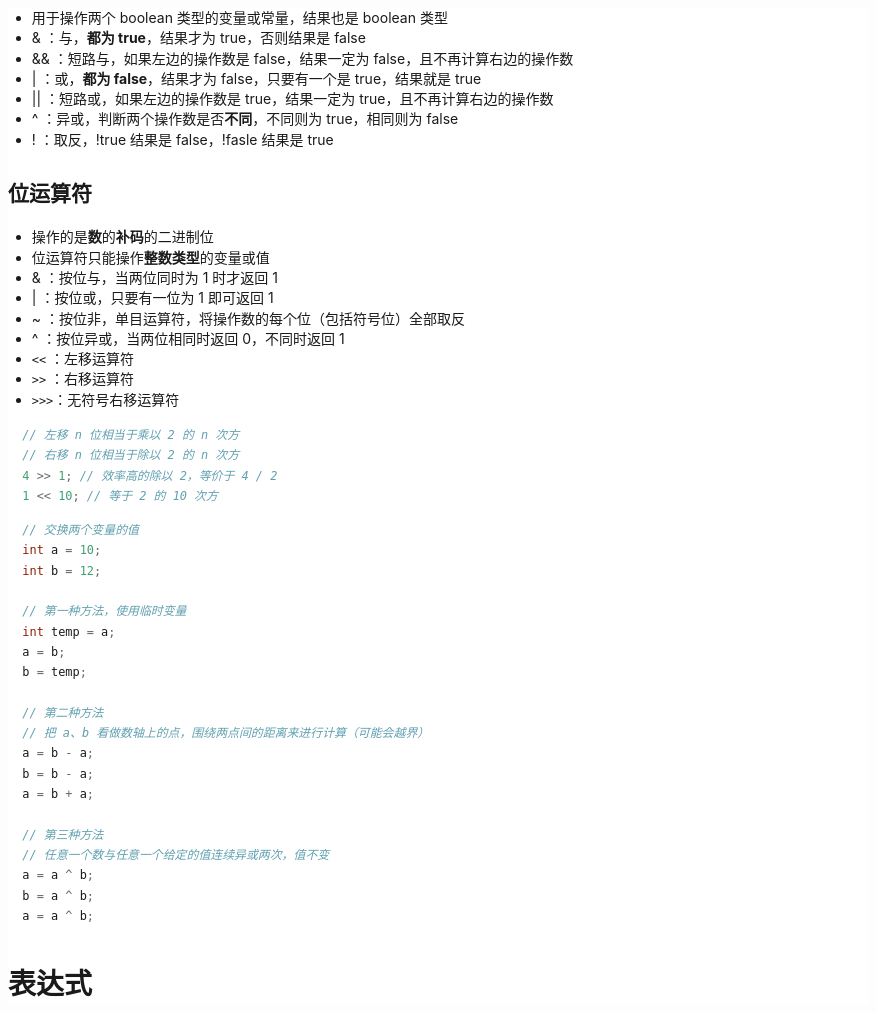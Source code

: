  *  用于操作两个 boolean 类型的变量或常量，结果也是 boolean 类型
 *  & ：与，**都为 true**，结果才为 true，否则结果是 false
 *  && ：短路与，如果左边的操作数是 false，结果一定为 false，且不再计算右边的操作数
 *  | ：或，**都为 false**，结果才为 false，只要有一个是 true，结果就是 true
 *  || ：短路或，如果左边的操作数是 true，结果一定为 true，且不再计算右边的操作数
 *  ^ ：异或，判断两个操作数是否**不同**，不同则为 true，相同则为 false
 *  ! ：取反，!true 结果是 false，!fasle 结果是 true

## 位运算符 ##

 *  操作的是**数**的**补码**的二进制位
 *  位运算符只能操作**整数类型**的变量或值
 *  & ：按位与，当两位同时为 1 时才返回 1
 *  | ：按位或，只要有一位为 1 即可返回 1
 *  ~ ：按位非，单目运算符，将操作数的每个位（包括符号位）全部取反
 *  ^ ：按位异或，当两位相同时返回 0，不同时返回 1
 *  `<<` ：左移运算符
 *  `>>` ：右移运算符
 *  `>>>`：无符号右移运算符

``````````java
  // 左移 n 位相当于乘以 2 的 n 次方 
  // 右移 n 位相当于除以 2 的 n 次方 
  4 >> 1; // 效率高的除以 2，等价于 4 / 2 
  1 << 10; // 等于 2 的 10 次方
``````````

``````````java
  // 交换两个变量的值 
  int a = 10; 
  int b = 12; 
  
  // 第一种方法，使用临时变量 
  int temp = a; 
  a = b; 
  b = temp; 
  
  // 第二种方法 
  // 把 a、b 看做数轴上的点，围绕两点间的距离来进行计算（可能会越界） 
  a = b - a; 
  b = b - a; 
  a = b + a; 
  
  // 第三种方法 
  // 任意一个数与任意一个给定的值连续异或两次，值不变 
  a = a ^ b; 
  b = a ^ b; 
  a = a ^ b;
``````````

# 表达式 #
